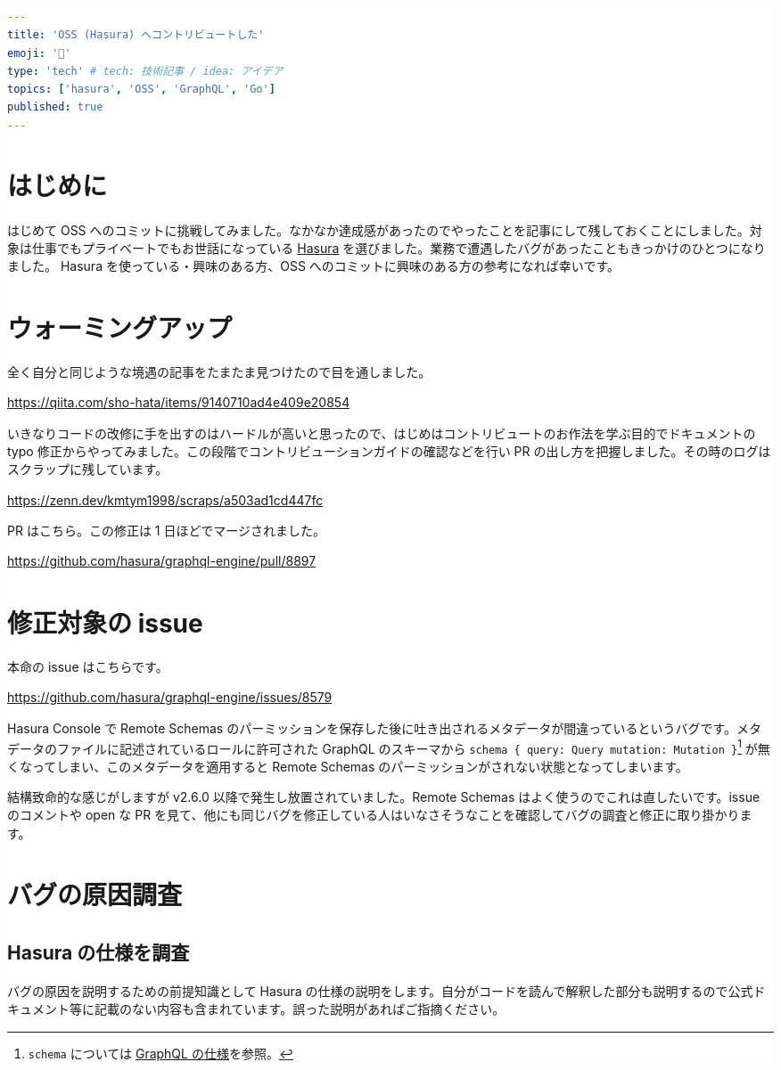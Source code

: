 ```yaml
---
title: 'OSS (Hasura) へコントリビュートした'
emoji: '🦉'
type: 'tech' # tech: 技術記事 / idea: アイデア
topics: ['hasura', 'OSS', 'GraphQL', 'Go']
published: true
---
```


# はじめに

はじめて OSS へのコミットに挑戦してみました。なかなか達成感があったのでやったことを記事にして残しておくことにしました。対象は仕事でもプライベートでもお世話になっている [Hasura](https://github.com/hasura/graphql-engine) を選びました。業務で遭遇したバグがあったこともきっかけのひとつになりました。
Hasura を使っている・興味のある方、OSS へのコミットに興味のある方の参考になれば幸いです。

# ウォーミングアップ

全く自分と同じような境遇の記事をたまたま見つけたので目を通しました。

https://qiita.com/sho-hata/items/9140710ad4e409e20854

いきなりコードの改修に手を出すのはハードルが高いと思ったので、はじめはコントリビュートのお作法を学ぶ目的でドキュメントの typo 修正からやってみました。この段階でコントリビューションガイドの確認などを行い PR の出し方を把握しました。その時のログはスクラップに残しています。

https://zenn.dev/kmtym1998/scraps/a503ad1cd447fc

PR はこちら。この修正は 1 日ほどでマージされました。

https://github.com/hasura/graphql-engine/pull/8897

# 修正対象の issue

本命の issue はこちらです。

https://github.com/hasura/graphql-engine/issues/8579

Hasura Console で Remote Schemas のパーミッションを保存した後に吐き出されるメタデータが間違っているというバグです。メタデータのファイルに記述されているロールに許可された GraphQL のスキーマから `schema { query: Query mutation: Mutation }`[^1] が無くなってしまい、このメタデータを適用すると Remote Schemas のパーミッションがされない状態となってしまいます。 

[^1]: `schema` については [GraphQL の仕様](https://graphql.org/learn/schema/#the-query-and-mutation-types)を参照。

結構致命的な感じがしますが v2.6.0 以降で発生し放置されていました。Remote Schemas はよく使うのでこれは直したいです。issue のコメントや open な PR を見て、他にも同じバグを修正している人はいなさそうなことを確認してバグの調査と修正に取り掛かります。

# バグの原因調査

## Hasura の仕様を調査

バグの原因を説明するための前提知識として Hasura の仕様の説明をします。自分がコードを読んで解釈した部分も説明するので公式ドキュメント等に記載のない内容も含まれています。誤った説明があればご指摘ください。
